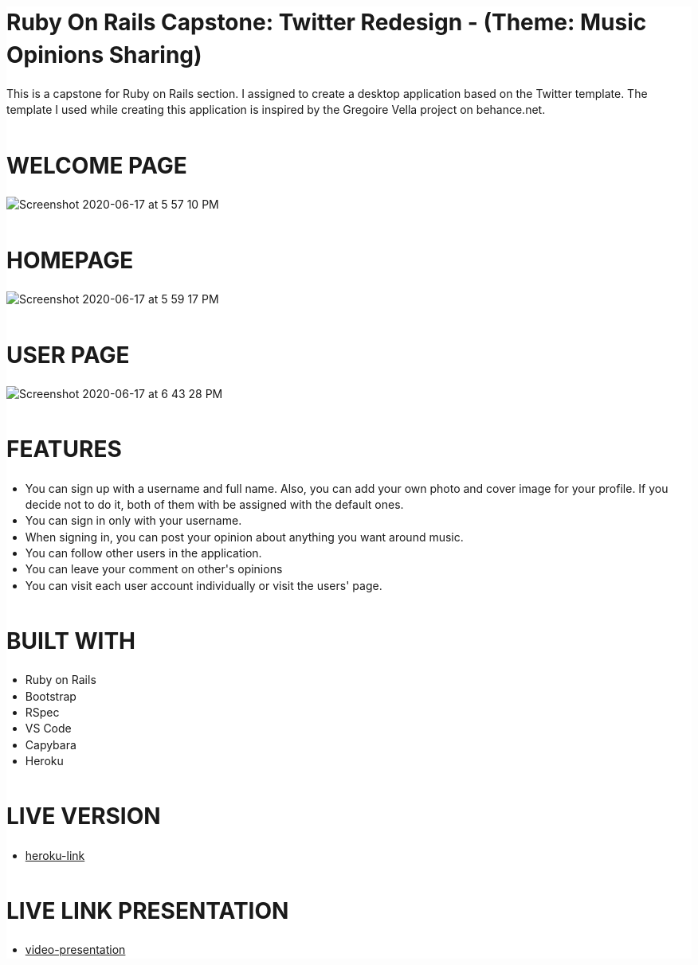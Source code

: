 # Ruby On Rails Capstone: Twitter Redesign - (Theme: Music Opinions Sharing)

This is a capstone for Ruby on Rails section. I assigned to create a desktop application based on the Twitter template. The template I used while creating this application is inspired by the Gregoire Vella project on behance.net. 

# WELCOME PAGE
<img width="1811" alt="Screenshot 2020-06-17 at 5 57 10 PM" src="https://user-images.githubusercontent.com/50610396/84914181-fdb79680-b0c3-11ea-93ee-72c47d961ade.png">


# HOMEPAGE
<img width="1730" alt="Screenshot 2020-06-17 at 5 59 17 PM" src="https://user-images.githubusercontent.com/50610396/84914447-4a9b6d00-b0c4-11ea-8bce-81c72d435e3a.png">

# USER PAGE
<img width="1471" alt="Screenshot 2020-06-17 at 6 43 28 PM" src="https://user-images.githubusercontent.com/50610396/84919328-7588bf80-b0ca-11ea-8c4d-94c1a2d87aa9.png">




# FEATURES
- You can sign up with a username and full name. Also, you can add your own photo and cover image for your profile. If you decide not to do it, both of them with be assigned with the default ones.
- You can sign in only with your username.
- When signing in, you can post your opinion about anything you want around music.
- You can follow other users in the application.
- You can leave your comment on other's opinions
- You can visit each user account individually or visit the users' page.


# BUILT WITH
- Ruby on Rails
- Bootstrap
- RSpec
- VS Code
- Capybara
- Heroku

# LIVE VERSION
- [heroku-link](https://protected-sierra-90234.herokuapp.com/)

# LIVE LINK PRESENTATION
- [video-presentation](https://www.loom.com/share/fb0a13e7f6284e12b5dc014938ff2823)
